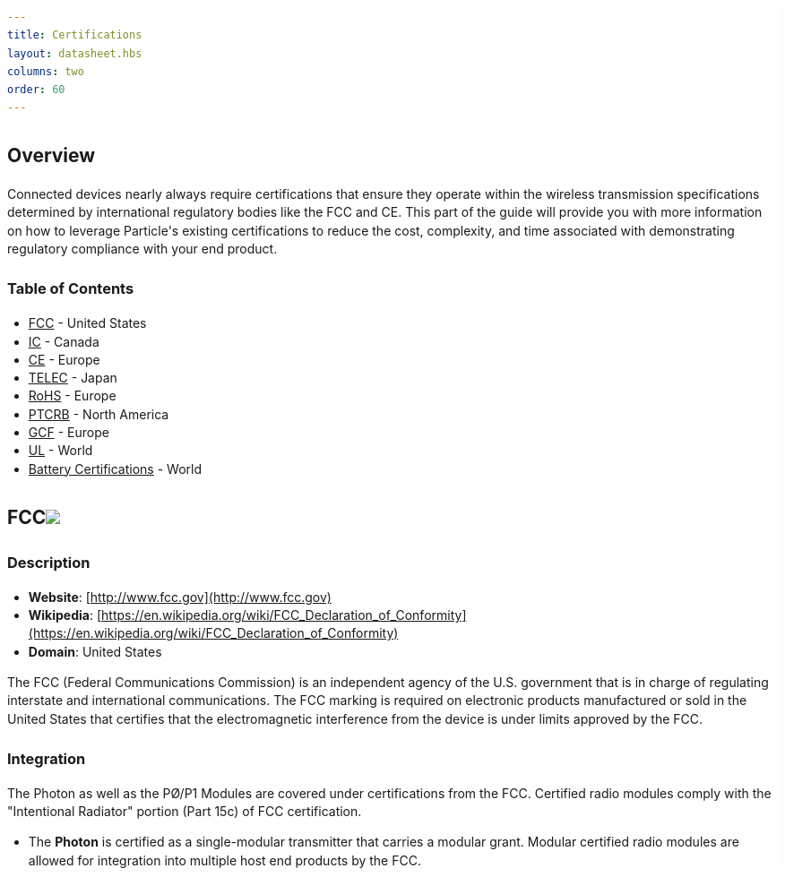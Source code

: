 ```yaml
---
title: Certifications
layout: datasheet.hbs
columns: two
order: 60
---
```



## Overview

Connected devices nearly always require certifications that ensure they operate within the wireless transmission specifications determined by international regulatory bodies like the FCC and CE. This part of the guide will provide you with more information on how to leverage Particle's existing certifications to reduce the cost, complexity, and time associated with demonstrating regulatory compliance with your end product.

### Table of Contents
 - [FCC](#fcc) - United States
 - [IC](#ic) - Canada
 - [CE](#ce) - Europe
 - [TELEC](#telec) - Japan
 - [RoHS](#rohs) - Europe
 - [PTCRB](#ptcrb) - North America
 - [GCF](#gcf) - Europe
 - [UL](#ul) - World
 - [Battery Certifications](#battery-certifications) - World






## FCC<img class="inline-header-image" src="/assets/images/logo-fcc.png"/>
### Description
 - **Website**: [http://www.fcc.gov](http://www.fcc.gov)
 - **Wikipedia**: [https://en.wikipedia.org/wiki/FCC_Declaration_of_Conformity](https://en.wikipedia.org/wiki/FCC_Declaration_of_Conformity)
 - **Domain**: United States

The FCC (Federal Communications Commission) is an independent agency of the U.S. government that is in charge of regulating interstate and international communications. The FCC marking is required on electronic products manufactured or sold in the United States that certifies that the electromagnetic interference from the device is under limits approved by the FCC.

### Integration

The Photon as well as the PØ/P1 Modules are covered under certifications from the FCC. Certified radio modules comply with the "Intentional Radiator" portion (Part 15c) of FCC certification.

 - The **Photon** is certified as a single-modular transmitter that carries a modular grant. Modular certified radio modules are allowed for integration into multiple host end products by the FCC.
